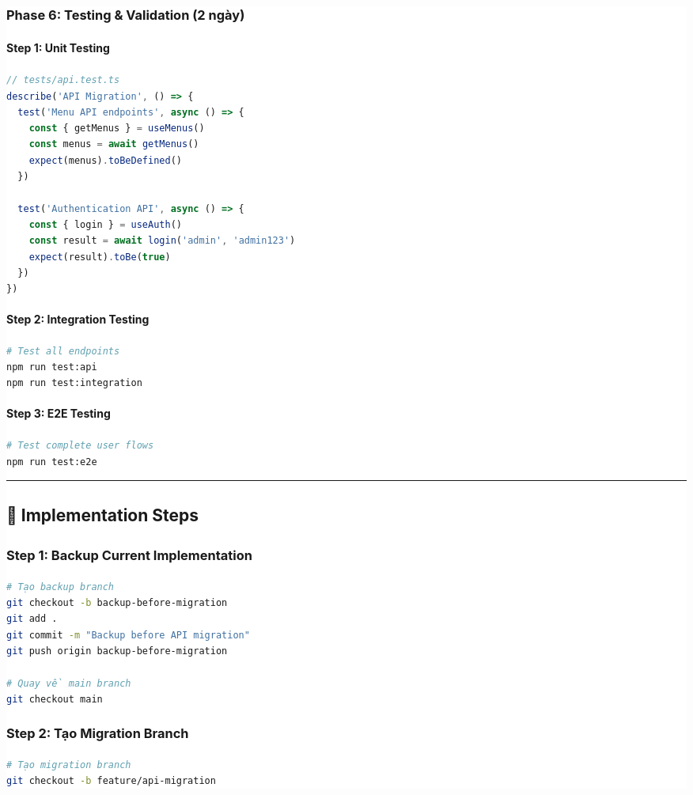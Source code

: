 ### **Phase 6: Testing & Validation (2 ngày)**

#### **Step 1: Unit Testing**
```typescript
// tests/api.test.ts
describe('API Migration', () => {
  test('Menu API endpoints', async () => {
    const { getMenus } = useMenus()
    const menus = await getMenus()
    expect(menus).toBeDefined()
  })
  
  test('Authentication API', async () => {
    const { login } = useAuth()
    const result = await login('admin', 'admin123')
    expect(result).toBe(true)
  })
})
```

#### **Step 2: Integration Testing**
```bash
# Test all endpoints
npm run test:api
npm run test:integration
```

#### **Step 3: E2E Testing**
```bash
# Test complete user flows
npm run test:e2e
```

---

## 🔧 Implementation Steps

### **Step 1: Backup Current Implementation**
```bash
# Tạo backup branch
git checkout -b backup-before-migration
git add .
git commit -m "Backup before API migration"
git push origin backup-before-migration

# Quay về main branch
git checkout main
```

### **Step 2: Tạo Migration Branch**
```bash
# Tạo migration branch
git checkout -b feature/api-migration
```
